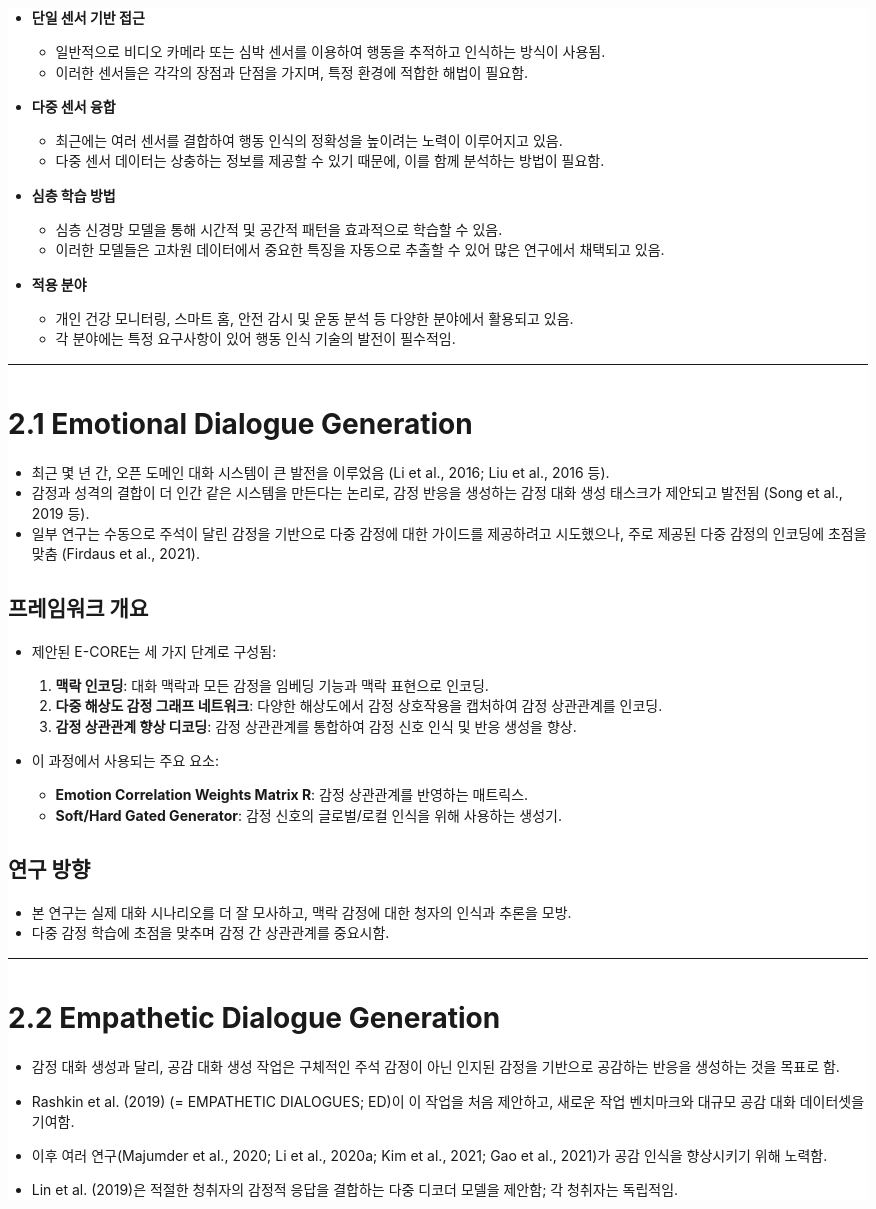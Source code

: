 - **단일 센서 기반 접근**  
  - 일반적으로 비디오 카메라 또는 심박 센서를 이용하여 행동을 추적하고 인식하는 방식이 사용됨.
  - 이러한 센서들은 각각의 장점과 단점을 가지며, 특정 환경에 적합한 해법이 필요함.

- **다중 센서 융합**  
  - 최근에는 여러 센서를 결합하여 행동 인식의 정확성을 높이려는 노력이 이루어지고 있음.
  - 다중 센서 데이터는 상충하는 정보를 제공할 수 있기 때문에, 이를 함께 분석하는 방법이 필요함.

- **심층 학습 방법**  
  - 심층 신경망 모델을 통해 시간적 및 공간적 패턴을 효과적으로 학습할 수 있음.
  - 이러한 모델들은 고차원 데이터에서 중요한 특징을 자동으로 추출할 수 있어 많은 연구에서 채택되고 있음.

- **적용 분야**  
  - 개인 건강 모니터링, 스마트 홈, 안전 감시 및 운동 분석 등 다양한 분야에서 활용되고 있음.
  - 각 분야에는 특정 요구사항이 있어 행동 인식 기술의 발전이 필수적임.

---

# 2.1 Emotional Dialogue Generation

- 최근 몇 년 간, 오픈 도메인 대화 시스템이 큰 발전을 이루었음 (Li et al., 2016; Liu et al., 2016 등).
- 감정과 성격의 결합이 더 인간 같은 시스템을 만든다는 논리로, 감정 반응을 생성하는 감정 대화 생성 태스크가 제안되고 발전됨 (Song et al., 2019 등).
- 일부 연구는 수동으로 주석이 달린 감정을 기반으로 다중 감정에 대한 가이드를 제공하려고 시도했으나, 주로 제공된 다중 감정의 인코딩에 초점을 맞춤 (Firdaus et al., 2021).
  
## 프레임워크 개요
- 제안된 E-CORE는 세 가지 단계로 구성됨:
  1. **맥락 인코딩**: 대화 맥락과 모든 감정을 임베딩 기능과 맥락 표현으로 인코딩.
  2. **다중 해상도 감정 그래프 네트워크**: 다양한 해상도에서 감정 상호작용을 캡처하여 감정 상관관계를 인코딩.
  3. **감정 상관관계 향상 디코딩**: 감정 상관관계를 통합하여 감정 신호 인식 및 반응 생성을 향상.

- 이 과정에서 사용되는 주요 요소:
  - **Emotion Correlation Weights Matrix R**: 감정 상관관계를 반영하는 매트릭스.
  - **Soft/Hard Gated Generator**: 감정 신호의 글로벌/로컬 인식을 위해 사용하는 생성기.
  
## 연구 방향
- 본 연구는 실제 대화 시나리오를 더 잘 모사하고, 맥락 감정에 대한 청자의 인식과 추론을 모방.
- 다중 감정 학습에 초점을 맞추며 감정 간 상관관계를 중요시함.

---

# 2.2 Empathetic Dialogue Generation

- 감정 대화 생성과 달리, 공감 대화 생성 작업은 구체적인 주석 감정이 아닌 인지된 감정을 기반으로 공감하는 반응을 생성하는 것을 목표로 함.
  
- Rashkin et al. (2019) (= EMPATHETIC DIALOGUES; ED)이 이 작업을 처음 제안하고, 새로운 작업 벤치마크와 대규모 공감 대화 데이터셋을 기여함. 
  
- 이후 여러 연구(Majumder et al., 2020; Li et al., 2020a; Kim et al., 2021; Gao et al., 2021)가 공감 인식을 향상시키기 위해 노력함. 
  
- Lin et al. (2019)은 적절한 청취자의 감정적 응답을 결합하는 다중 디코더 모델을 제안함; 각 청취자는 독립적임. 
  